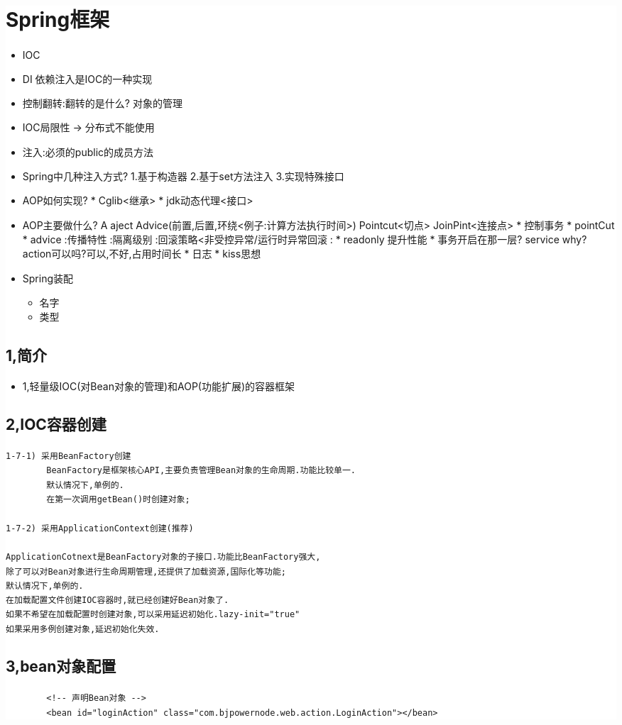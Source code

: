 Spring框架
==========
* IOC
* DI  依赖注入是IOC的一种实现
* 控制翻转:翻转的是什么? 对象的管理

* IOC局限性 -> 分布式不能使用

* 注入:必须的public的成员方法

* Spring中几种注入方式? 1.基于构造器 2.基于set方法注入 3.实现特殊接口

* AOP如何实现? 
		*  Cglib<继承>
		*  jdk动态代理<接口> 
* AOP主要做什么? A aject Advice(前置,后置,环绕<例子:计算方法执行时间>) Pointcut<切点> JoinPint<连接点>
		*  控制事务
			*  pointCut
			*  advice    :传播特性<request>  :隔离级别 :回滚策略<非受控异常/运行时异常回滚 :
			*  readonly 提升性能
			*  事务开启在那一层? service why? action可以吗?可以,不好,占用时间长
		*  日志
		*  kiss思想
* Spring装配
	* 名字
	* 类型




1,简介
-------

* 1,轻量级IOC(对Bean对象的管理)和AOP(功能扩展)的容器框架

2,IOC容器创建
------------

	1-7-1) 采用BeanFactory创建
			BeanFactory是框架核心API,主要负责管理Bean对象的生命周期.功能比较单一.			
			默认情况下,单例的.
			在第一次调用getBean()时创建对象;
						
	1-7-2) 采用ApplicationContext创建(推荐)
				
	ApplicationCotnext是BeanFactory对象的子接口.功能比BeanFactory强大,
	除了可以对Bean对象进行生命周期管理,还提供了加载资源,国际化等功能;				
	默认情况下,单例的.
	在加载配置文件创建IOC容器时,就已经创建好Bean对象了.	
	如果不希望在加载配置时创建对象,可以采用延迟初始化.lazy-init="true"							
	如果采用多例创建对象,延迟初始化失效.	

3,bean对象配置
--------------
			<!-- 声明Bean对象 -->
			<bean id="loginAction" class="com.bjpowernode.web.action.LoginAction"></bean>
